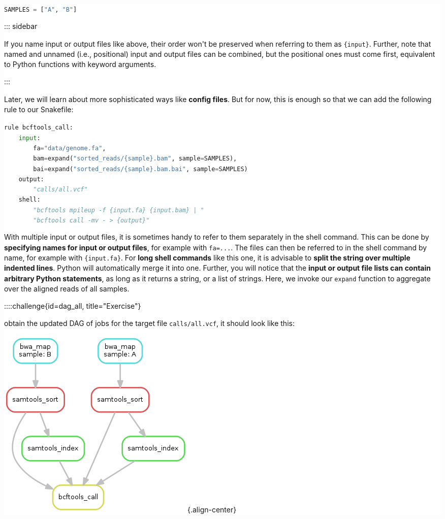 ``` python
SAMPLES = ["A", "B"]
```

::: sidebar

If you name input or output files like above, their order won\'t be
preserved when referring to them as `{input}`. Further, note that named
and unnamed (i.e., positional) input and output files can be combined,
but the positional ones must come first, equivalent to Python functions
with keyword arguments.

:::

Later, we will learn about more sophisticated ways like **config
files**. But for now, this is enough so that we can add the following
rule to our Snakefile:

``` python
rule bcftools_call:
    input:
        fa="data/genome.fa",
        bam=expand("sorted_reads/{sample}.bam", sample=SAMPLES),
        bai=expand("sorted_reads/{sample}.bam.bai", sample=SAMPLES)
    output:
        "calls/all.vcf"
    shell:
        "bcftools mpileup -f {input.fa} {input.bam} | "
        "bcftools call -mv - > {output}"
```

With multiple input or output files, it is sometimes handy to refer to
them separately in the shell command. This can be done by **specifying
names for input or output files**, for example with `fa=...`. The files
can then be referred to in the shell command by name, for example with
`{input.fa}`. For **long shell commands** like this one, it is advisable
to **split the string over multiple indented lines**. Python will
automatically merge it into one. Further, you will notice that the
**input or output file lists can contain arbitrary Python statements**,
as long as it returns a string, or a list of strings. Here, we invoke
our `expand` function to aggregate over the aligned reads of all
samples.

::::challenge{id=dag_all, title="Exercise"}

obtain the updated DAG of jobs for the target file `calls/all.vcf`,
it should look like this:

![image](workflow/dag_call.png){.align-center}
